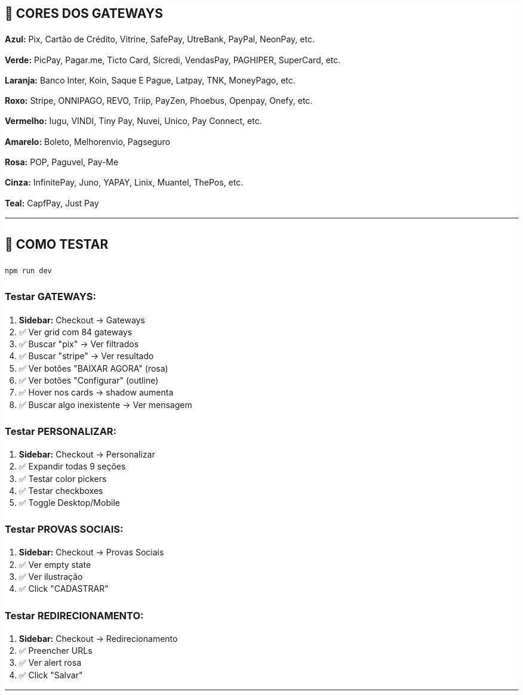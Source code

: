 
## 🎨 CORES DOS GATEWAYS

**Azul:** Pix, Cartão de Crédito, Vitrine, SafePay, UtreBank, PayPal, NeonPay, etc.

**Verde:** PicPay, Pagar.me, Ticto Card, Sicredi, VendasPay, PAGHIPER, SuperCard, etc.

**Laranja:** Banco Inter, Koin, Saque E Pague, Latpay, TNK, MoneyPago, etc.

**Roxo:** Stripe, ONNIPAGO, REVO, Triip, PayZen, Phoebus, Openpay, Onefy, etc.

**Vermelho:** Iugu, VINDI, Tiny Pay, Nuvei, Unico, Pay Connect, etc.

**Amarelo:** Boleto, Melhorenvio, Pagseguro

**Rosa:** POP, Paguvel, Pay-Me

**Cinza:** InfinitePay, Juno, YAPAY, Linix, Muantel, ThePos, etc.

**Teal:** CapfPay, Just Pay

---

## 🧪 COMO TESTAR

```bash
npm run dev
```

### Testar GATEWAYS:
1. **Sidebar:** Checkout → Gateways
2. ✅ Ver grid com 84 gateways
3. ✅ Buscar "pix" → Ver filtrados
4. ✅ Buscar "stripe" → Ver resultado
5. ✅ Ver botões "BAIXAR AGORA" (rosa)
6. ✅ Ver botões "Configurar" (outline)
7. ✅ Hover nos cards → shadow aumenta
8. ✅ Buscar algo inexistente → Ver mensagem

### Testar PERSONALIZAR:
1. **Sidebar:** Checkout → Personalizar
2. ✅ Expandir todas 9 seções
3. ✅ Testar color pickers
4. ✅ Testar checkboxes
5. ✅ Toggle Desktop/Mobile

### Testar PROVAS SOCIAIS:
1. **Sidebar:** Checkout → Provas Sociais
2. ✅ Ver empty state
3. ✅ Ver ilustração
4. ✅ Click "CADASTRAR"

### Testar REDIRECIONAMENTO:
1. **Sidebar:** Checkout → Redirecionamento
2. ✅ Preencher URLs
3. ✅ Ver alert rosa
4. ✅ Click "Salvar"

---